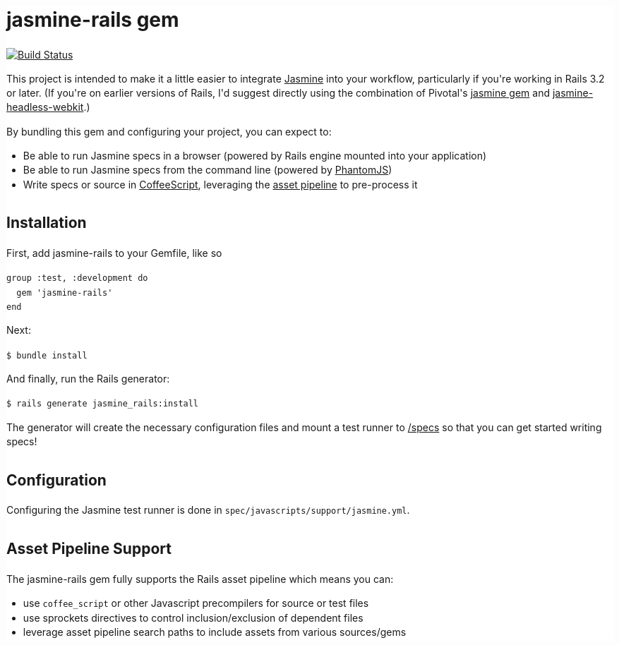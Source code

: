 # jasmine-rails gem

[![Build Status](https://secure.travis-ci.org/searls/jasmine-rails.png)](http://travis-ci.org/searls/jasmine-rails)

This project is intended to make it a little easier to integrate [Jasmine](https://github.com/pivotal/jasmine/wiki) into your workflow, particularly if you're working in Rails 3.2 or later. (If you're on earlier versions of Rails, I'd suggest directly using the combination of Pivotal's [jasmine gem](https://github.com/pivotal/jasmine-gem) and [jasmine-headless-webkit](http://johnbintz.github.com/jasmine-headless-webkit/).)

By bundling this gem and configuring your project, you can expect to:

* Be able to run Jasmine specs in a browser (powered by Rails engine mounted into your application)
* Be able to run Jasmine specs from the command line (powered by
  [PhantomJS](http://phantomjs.org/))
* Write specs or source in [CoffeeScript](http://jashkenas.github.com/coffee-script/), leveraging the [asset pipeline](http://railscasts.com/episodes/279-understanding-the-asset-pipeline) to pre-process it

## Installation

First, add jasmine-rails to your Gemfile, like so

    group :test, :development do
      gem 'jasmine-rails'
    end

Next:

```
$ bundle install
```

And finally, run the Rails generator:

```
$ rails generate jasmine_rails:install
```

The generator will create the necessary configuration files and mount a test
runner to [/specs](http://localhost:3000/specs) so that you can get started
writing specs!

## Configuration

Configuring the Jasmine test runner is done in `spec/javascripts/support/jasmine.yml`.

## Asset Pipeline Support

The jasmine-rails gem fully supports the Rails asset pipeline which means you can:

* use `coffee_script` or other Javascript precompilers for source or
  test files
* use sprockets directives to control inclusion/exclusion of dependent
  files
* leverage asset pipeline search paths to include assets from various
  sources/gems
